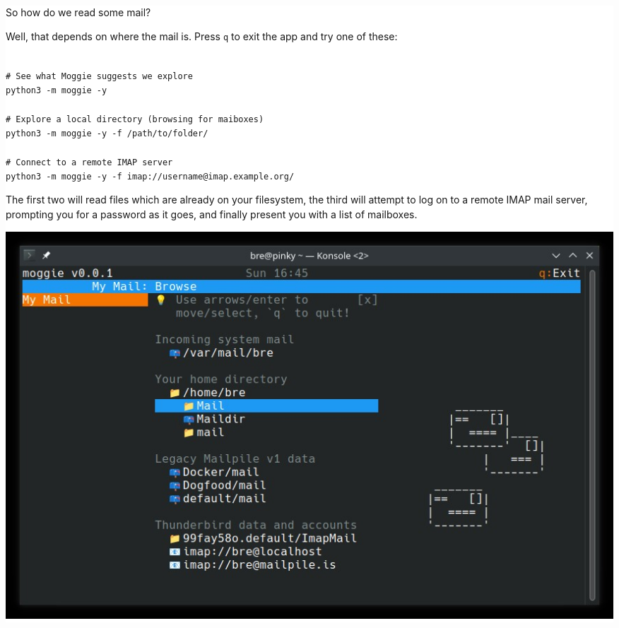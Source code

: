 So how do we read some mail?

Well, that depends on where the mail is.
Press `q` to exit the app and try one of these:

<pre class="add-bottom"><code class="language-bash">
# See what Moggie suggests we explore
python3 -m moggie -y

# Explore a local directory (browsing for maiboxes)
python3 -m moggie -y -f /path/to/folder/

# Connect to a remote IMAP server
python3 -m moggie -y -f imap://username@imap.example.org/
</code></pre>

The first two will read files which are already on your filesystem,
the third will attempt to log on to a remote IMAP mail server,
prompting you for a password as it goes,
and finally present you with a list of mailboxes.

![Moggie read-only mail listing](../img/blog-six-steps/1.browser.jpg)
